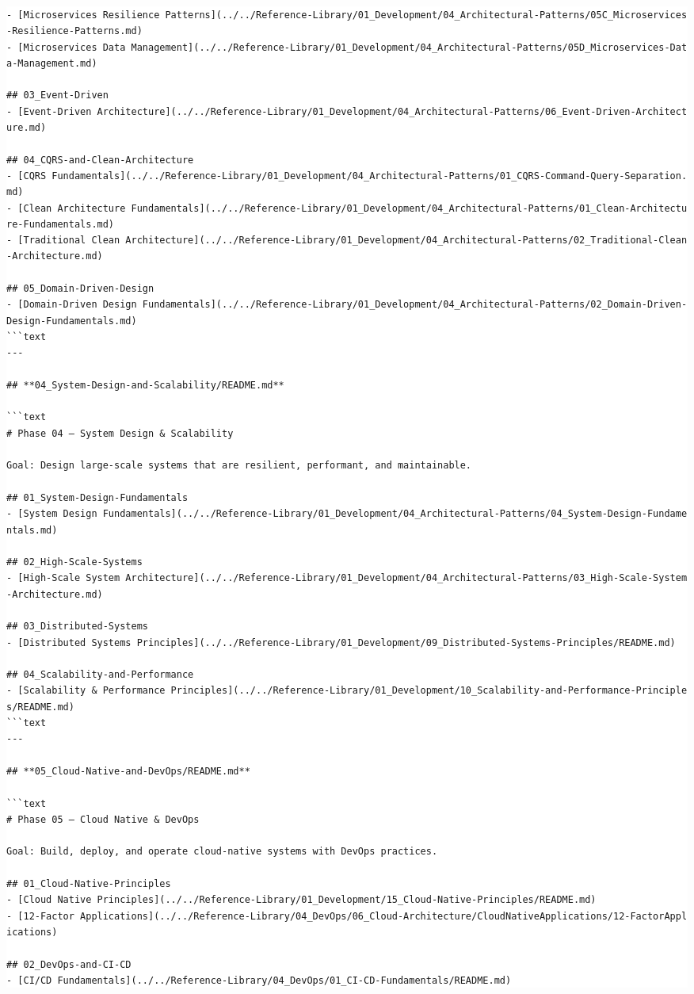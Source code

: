 ```text
- [Microservices Resilience Patterns](../../Reference-Library/01_Development/04_Architectural-Patterns/05C_Microservices-Resilience-Patterns.md)  
- [Microservices Data Management](../../Reference-Library/01_Development/04_Architectural-Patterns/05D_Microservices-Data-Management.md)  
  
## 03_Event-Driven  
- [Event-Driven Architecture](../../Reference-Library/01_Development/04_Architectural-Patterns/06_Event-Driven-Architecture.md)  
  
## 04_CQRS-and-Clean-Architecture  
- [CQRS Fundamentals](../../Reference-Library/01_Development/04_Architectural-Patterns/01_CQRS-Command-Query-Separation.md)  
- [Clean Architecture Fundamentals](../../Reference-Library/01_Development/04_Architectural-Patterns/01_Clean-Architecture-Fundamentals.md)  
- [Traditional Clean Architecture](../../Reference-Library/01_Development/04_Architectural-Patterns/02_Traditional-Clean-Architecture.md)  
  
## 05_Domain-Driven-Design  
- [Domain-Driven Design Fundamentals](../../Reference-Library/01_Development/04_Architectural-Patterns/02_Domain-Driven-Design-Fundamentals.md)  
```text
---  
  
## **04_System-Design-and-Scalability/README.md**  

```text
# Phase 04 – System Design & Scalability  
  
Goal: Design large-scale systems that are resilient, performant, and maintainable.  
  
## 01_System-Design-Fundamentals  
- [System Design Fundamentals](../../Reference-Library/01_Development/04_Architectural-Patterns/04_System-Design-Fundamentals.md)  
  
## 02_High-Scale-Systems  
- [High-Scale System Architecture](../../Reference-Library/01_Development/04_Architectural-Patterns/03_High-Scale-System-Architecture.md)  
  
## 03_Distributed-Systems  
- [Distributed Systems Principles](../../Reference-Library/01_Development/09_Distributed-Systems-Principles/README.md)  
  
## 04_Scalability-and-Performance  
- [Scalability & Performance Principles](../../Reference-Library/01_Development/10_Scalability-and-Performance-Principles/README.md)  
```text
---  
  
## **05_Cloud-Native-and-DevOps/README.md**  

```text
# Phase 05 – Cloud Native & DevOps  
  
Goal: Build, deploy, and operate cloud-native systems with DevOps practices.  
  
## 01_Cloud-Native-Principles  
- [Cloud Native Principles](../../Reference-Library/01_Development/15_Cloud-Native-Principles/README.md)  
- [12-Factor Applications](../../Reference-Library/04_DevOps/06_Cloud-Architecture/CloudNativeApplications/12-FactorApplications)  
  
## 02_DevOps-and-CI-CD  
- [CI/CD Fundamentals](../../Reference-Library/04_DevOps/01_CI-CD-Fundamentals/README.md)  
```
